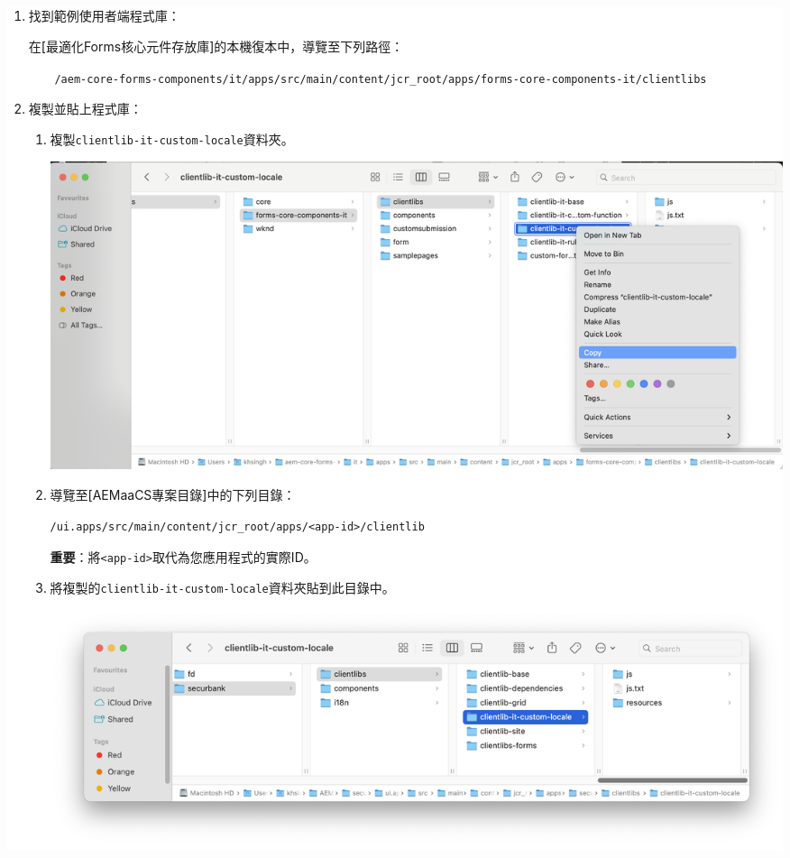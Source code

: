 1. 找到範例使用者端程式庫：

   在[最適化Forms核心元件存放庫]的本機復本中，導覽至下列路徑：

   ```
       /aem-core-forms-components/it/apps/src/main/content/jcr_root/apps/forms-core-components-it/clientlibs
   ```

1. 複製並貼上程式庫：

   1. 複製`clientlib-it-custom-locale`資料夾。

      ![正在複製clientlib-it-custom-locale](/help/forms/assets/clientlib-it-custom-locale-copy.png)

   1. 導覽至[AEMaaCS專案目錄]中的下列目錄：

      ```
      /ui.apps/src/main/content/jcr_root/apps/<app-id>/clientlib
      ```

      **重要**：將`<app-id>`取代為您應用程式的實際ID。

   1. 將複製的`clientlib-it-custom-locale`資料夾貼到此目錄中。

      ![貼上clientlib-it-custom-locale](/help/forms/assets/clientlib-it-custom-locale-paste.png)
